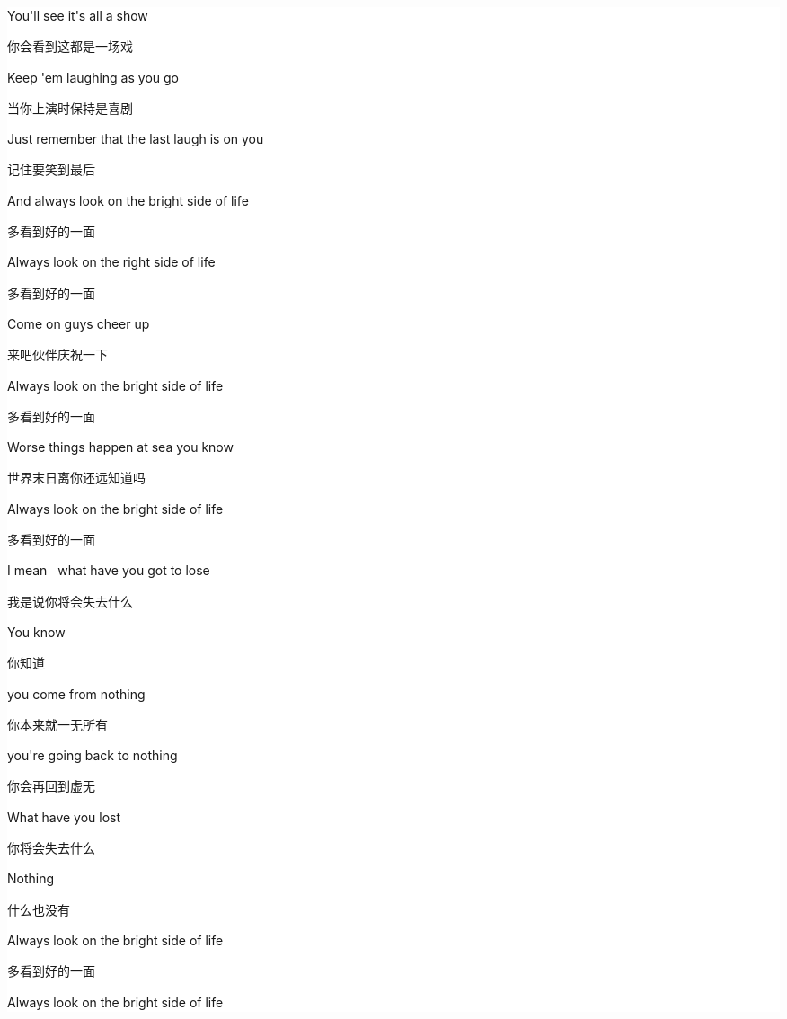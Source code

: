 You'll see it's all a show

你会看到这都是一场戏

Keep 'em laughing as you go

当你上演时保持是喜剧

Just remember that the last laugh is on you

记住要笑到最后

And always look on the bright side of life

多看到好的一面

Always look on the right side of life

多看到好的一面

Come on guys cheer up

来吧伙伴庆祝一下

Always look on the bright side of life

多看到好的一面

Worse things happen at sea you know

世界末日离你还远知道吗

Always look on the bright side of life

多看到好的一面

I mean   what have you got to lose

我是说你将会失去什么

You know

你知道

you come from nothing

你本来就一无所有

you're going back to nothing

你会再回到虚无

What have you lost

你将会失去什么

Nothing

什么也没有

Always look on the bright side of life

多看到好的一面

Always look on the bright side of life
